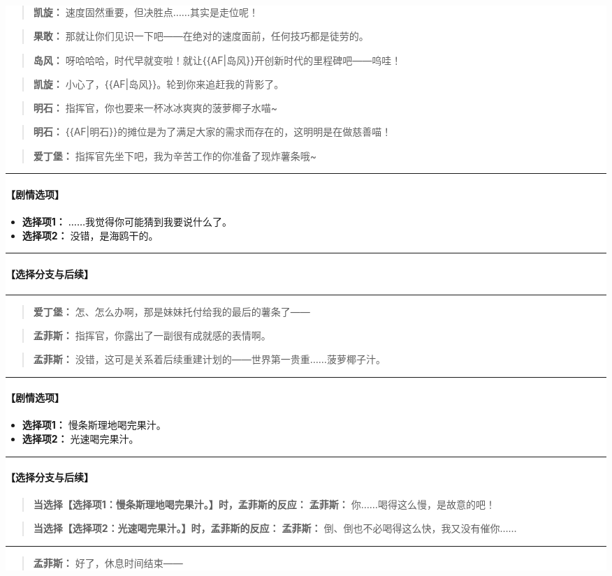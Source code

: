 > **凯旋：**
> 速度固然重要，但决胜点……其实是走位呢！

> **果敢：**
> 那就让你们见识一下吧——在绝对的速度面前，任何技巧都是徒劳的。

> **岛风：**
> 呀哈哈哈，时代早就变啦！就让{{AF|岛风}}开创新时代的里程碑吧——呜哇！

> **凯旋：**
> 小心了，{{AF|岛风}}。轮到你来追赶我的背影了。

> **明石：**
> 指挥官，你也要来一杯冰冰爽爽的菠萝椰子水喵~

> **明石：**
> {{AF|明石}}的摊位是为了满足大家的需求而存在的，这明明是在做慈善喵！

> **爱丁堡：**
> 指挥官先坐下吧，我为辛苦工作的你准备了现炸薯条哦~

---
#### **【剧情选项】**
*   **选择项1：** ……我觉得你可能猜到我要说什么了。
*   **选择项2：** 没错，是海鸥干的。

---
#### **【选择分支与后续】**
---

> **爱丁堡：**
> 怎、怎么办啊，那是妹妹托付给我的最后的薯条了——

> **孟菲斯：**
> 指挥官，你露出了一副很有成就感的表情啊。

> **孟菲斯：**
> 没错，这可是关系着后续重建计划的——世界第一贵重……菠萝椰子汁。

---
#### **【剧情选项】**
*   **选择项1：** 慢条斯理地喝完果汁。
*   **选择项2：** 光速喝完果汁。

---
#### **【选择分支与后续】**
> **当选择【选择项1：慢条斯理地喝完果汁。】时，孟菲斯的反应：**
> **孟菲斯：** 你……喝得这么慢，是故意的吧！

> **当选择【选择项2：光速喝完果汁。】时，孟菲斯的反应：**
> **孟菲斯：** 倒、倒也不必喝得这么快，我又没有催你……

---

> **孟菲斯：**
> 好了，休息时间结束——
